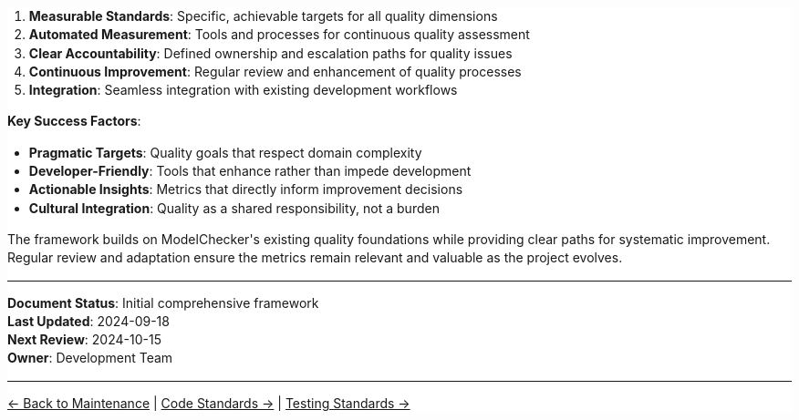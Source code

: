 1. **Measurable Standards**: Specific, achievable targets for all quality dimensions
2. **Automated Measurement**: Tools and processes for continuous quality assessment  
3. **Clear Accountability**: Defined ownership and escalation paths for quality issues
4. **Continuous Improvement**: Regular review and enhancement of quality processes
5. **Integration**: Seamless integration with existing development workflows

**Key Success Factors**:
- **Pragmatic Targets**: Quality goals that respect domain complexity
- **Developer-Friendly**: Tools that enhance rather than impede development
- **Actionable Insights**: Metrics that directly inform improvement decisions
- **Cultural Integration**: Quality as a shared responsibility, not a burden

The framework builds on ModelChecker's existing quality foundations while providing clear paths for systematic improvement. Regular review and adaptation ensure the metrics remain relevant and valuable as the project evolves.

---

**Document Status**: Initial comprehensive framework  
**Last Updated**: 2024-09-18  
**Next Review**: 2024-10-15  
**Owner**: Development Team  

---

[← Back to Maintenance](../README.md) | [Code Standards →](../CODE_STANDARDS.md) | [Testing Standards →](../TESTING_STANDARDS.md)